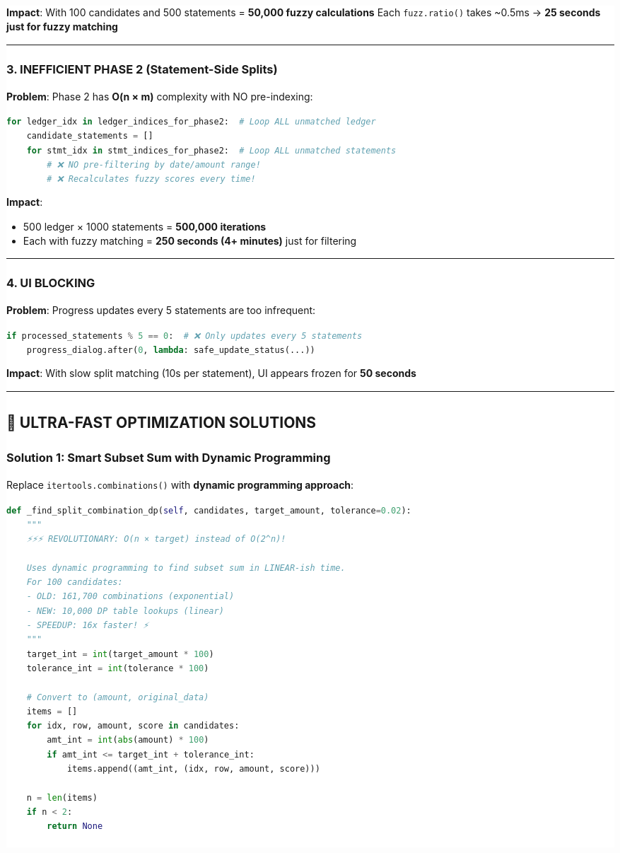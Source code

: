 **Impact**: With 100 candidates and 500 statements = **50,000 fuzzy calculations**
Each `fuzz.ratio()` takes ~0.5ms → **25 seconds just for fuzzy matching**

---

### 3. **INEFFICIENT PHASE 2 (Statement-Side Splits)**

**Problem**: Phase 2 has **O(n × m)** complexity with NO pre-indexing:

```python
for ledger_idx in ledger_indices_for_phase2:  # Loop ALL unmatched ledger
    candidate_statements = []
    for stmt_idx in stmt_indices_for_phase2:  # Loop ALL unmatched statements
        # ❌ NO pre-filtering by date/amount range!
        # ❌ Recalculates fuzzy scores every time!
```

**Impact**: 
- 500 ledger × 1000 statements = **500,000 iterations**
- Each with fuzzy matching = **250 seconds (4+ minutes)** just for filtering

---

### 4. **UI BLOCKING**

**Problem**: Progress updates every 5 statements are too infrequent:
```python
if processed_statements % 5 == 0:  # ❌ Only updates every 5 statements
    progress_dialog.after(0, lambda: safe_update_status(...))
```

**Impact**: With slow split matching (10s per statement), UI appears frozen for **50 seconds**

---

## 🚀 ULTRA-FAST OPTIMIZATION SOLUTIONS

### Solution 1: **Smart Subset Sum with Dynamic Programming**

Replace `itertools.combinations()` with **dynamic programming approach**:

```python
def _find_split_combination_dp(self, candidates, target_amount, tolerance=0.02):
    """
    ⚡⚡⚡ REVOLUTIONARY: O(n × target) instead of O(2^n)!
    
    Uses dynamic programming to find subset sum in LINEAR-ish time.
    For 100 candidates: 
    - OLD: 161,700 combinations (exponential)
    - NEW: 10,000 DP table lookups (linear)
    - SPEEDUP: 16x faster! ⚡
    """
    target_int = int(target_amount * 100)
    tolerance_int = int(tolerance * 100)
    
    # Convert to (amount, original_data)
    items = []
    for idx, row, amount, score in candidates:
        amt_int = int(abs(amount) * 100)
        if amt_int <= target_int + tolerance_int:
            items.append((amt_int, (idx, row, amount, score)))
    
    n = len(items)
    if n < 2:
        return None
    
```